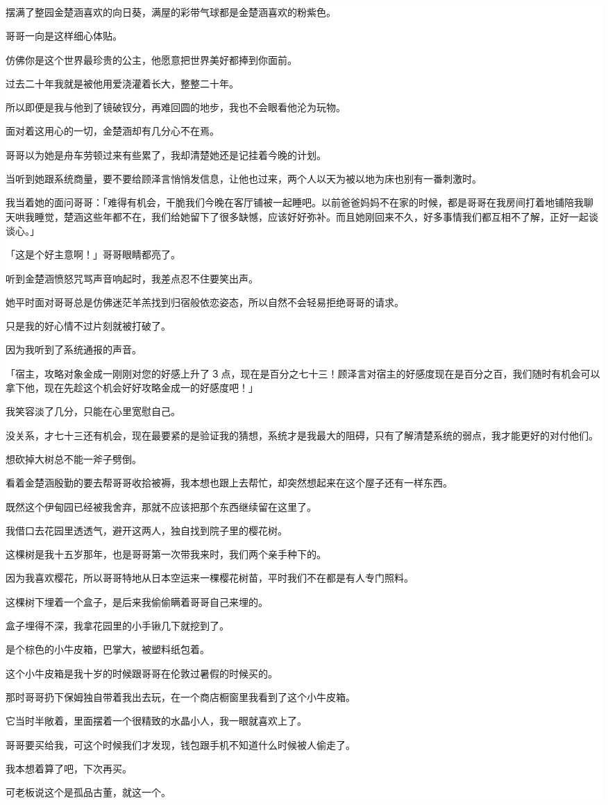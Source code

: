 摆满了整园金楚涵喜欢的向日葵，满屋的彩带气球都是金楚涵喜欢的粉紫色。

哥哥一向是这样细心体贴。

仿佛你是这个世界最珍贵的公主，他愿意把世界美好都捧到你面前。

过去二十年我就是被他用爱浇灌着长大，整整二十年。

所以即便是我与他到了镜破钗分，再难回圆的地步，我也不会眼看他沦为玩物。

面对着这用心的一切，金楚涵却有几分心不在焉。

哥哥以为她是舟车劳顿过来有些累了，我却清楚她还是记挂着今晚的计划。

当听到她跟系统商量，要不要给顾泽言悄悄发信息，让他也过来，两个人以天为被以地为床也别有一番刺激时。

我当着她的面问哥哥：「难得有机会，干脆我们今晚在客厅铺被一起睡吧。以前爸爸妈妈不在家的时候，都是哥哥在我房间打着地铺陪我聊天哄我睡觉，楚涵这些年都不在，我们给她留下了很多缺憾，应该好好弥补。而且她刚回来不久，好多事情我们都互相不了解，正好一起谈谈心。」

「这是个好主意啊！」哥哥眼睛都亮了。

听到金楚涵愤怒咒骂声音响起时，我差点忍不住要笑出声。

她平时面对哥哥总是仿佛迷茫羊羔找到归宿般依恋姿态，所以自然不会轻易拒绝哥哥的请求。

只是我的好心情不过片刻就被打破了。

因为我听到了系统通报的声音。

「宿主，攻略对象金成一刚刚对您的好感上升了 3 点，现在是百分之七十三！顾泽言对宿主的好感度现在是百分之百，我们随时有机会可以拿下他，现在先趁这个机会好好攻略金成一的好感度吧！」

我笑容淡了几分，只能在心里宽慰自己。

没关系，才七十三还有机会，现在最要紧的是验证我的猜想，系统才是我最大的阻碍，只有了解清楚系统的弱点，我才能更好的对付他们。

想砍掉大树总不能一斧子劈倒。

看着金楚涵殷勤的要去帮哥哥收拾被褥，我本想也跟上去帮忙，却突然想起来在这个屋子还有一样东西。

既然这个伊甸园已经被我舍弃，那就不应该把那个东西继续留在这里了。

我借口去花园里透透气，避开这两人，独自找到院子里的樱花树。

这棵树是我十五岁那年，也是哥哥第一次带我来时，我们两个亲手种下的。

因为我喜欢樱花，所以哥哥特地从日本空运来一棵樱花树苗，平时我们不在都是有人专门照料。

这棵树下埋着一个盒子，是后来我偷偷瞒着哥哥自己来埋的。

盒子埋得不深，我拿花园里的小手锹几下就挖到了。

是个棕色的小牛皮箱，巴掌大，被塑料纸包着。

这个小牛皮箱是我十岁的时候跟哥哥在伦敦过暑假的时候买的。

那时哥哥扔下保姆独自带着我出去玩，在一个商店橱窗里我看到了这个小牛皮箱。

它当时半敞着，里面摆着一个很精致的水晶小人，我一眼就喜欢上了。

哥哥要买给我，可这个时候我们才发现，钱包跟手机不知道什么时候被人偷走了。

我本想着算了吧，下次再买。

可老板说这个是孤品古董，就这一个。
